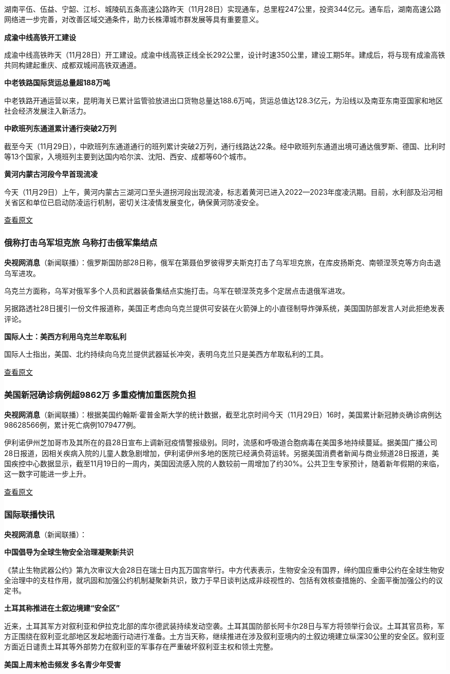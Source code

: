 湖南平伍、伍益、宁韶、江杉、城陵矶五条高速公路昨天（11月28日）实现通车，总里程247公里，投资344亿元。通车后，湖南高速公路网络进一步完善，对改善区域交通条件，助力长株潭城市群发展等具有重要意义。

**成渝中线高铁开工建设**

成渝中线高铁昨天（11月28日）开工建设。成渝中线高铁正线全长292公里，设计时速350公里，建设工期5年。建成后，将与现有成渝高铁共同构建起重庆、成都双城间高铁双通道。

**中老铁路国际货运总量超188万吨**

中老铁路开通运营以来，昆明海关已累计监管验放进出口货物总量达188.6万吨，货运总值达128.3亿元，为沿线以及南亚东南亚国家和地区社会经济发展注入新活力。

**中欧班列东通道累计通行突破2万列**

截至今天（11月29日），中欧班列东通道通行的班列累计突破2万列，通行线路达22条。经中欧班列东通道出境可通达俄罗斯、德国、比利时等13个国家，入境班列主要到达国内哈尔滨、沈阳、西安、成都等60个城市。

**黄河内蒙古河段今早首现流凌**

今天（11月29日）上午，黄河内蒙古三湖河口至头道拐河段出现流凌，标志着黄河已进入2022—2023年度凌汛期。目前，水利部及沿河相关省区和单位已启动防凌运行机制，密切关注凌情发展变化，确保黄河防凌安全。

[查看原文](https://tv.cctv.com/2022/11/29/VIDE6Pgso0uTgqtHMM90OurO221129.shtml)

### 俄称打击乌军坦克旅 乌称打击俄军集结点

**央视网消息**（新闻联播）：俄罗斯国防部28日称，俄军在第聂伯罗彼得罗夫斯克打击了乌军坦克旅，在库皮扬斯克、南顿涅茨克等方向击退乌军进攻。

乌克兰方面称，乌军对俄军多个人员和武器装备集结点实施打击。乌军在顿涅茨克多个定居点击退俄军进攻。

另据路透社28日援引一份文件报道称，美国正考虑向乌克兰提供可安装在火箭弹上的小直径制导炸弹系统，美国国防部发言人对此拒绝发表评论。

**国际人士：美西方利用乌克兰牟取私利**

国际人士指出，美国、北约持续向乌克兰提供武器延长冲突，表明乌克兰只是美西方牟取私利的工具。

[查看原文](https://tv.cctv.com/2022/11/29/VIDE2qS57qLVn1RFZwEsJbFx221129.shtml)

### 美国新冠确诊病例超9862万 多重疫情加重医院负担

**央视网消息**（新闻联播）：根据美国约翰斯·霍普金斯大学的统计数据，截至北京时间今天（11月29日）16时，美国累计新冠肺炎确诊病例达98628566例，累计死亡病例1079477例。

伊利诺伊州芝加哥市及其所在的县28日宣布上调新冠疫情警报级别。同时，流感和呼吸道合胞病毒在美国多地持续蔓延。据美国广播公司28日报道，因相关疾病入院的儿童人数急剧增加，伊利诺伊州多地的医院已经满负荷运转。另据美国消费者新闻与商业频道28日报道，美国疾控中心数据显示，截至11月19日的一周内，美国因流感入院的人数较前一周增加了约30%。公共卫生专家预计，随着新年假期的来临，这一数字可能进一步上升。

[查看原文](https://tv.cctv.com/2022/11/29/VIDEObFbBaTHVc4GTeGfJiHY221129.shtml)

### 国际联播快讯

**央视网消息**（新闻联播）：

**中国倡导为全球生物安全治理凝聚新共识**

《禁止生物武器公约》第九次审议大会28日在瑞士日内瓦万国宫举行。中方代表表示，生物安全没有国界，缔约国应重申公约在全球生物安全治理中的支柱作用，就巩固和加强公约机制凝聚新共识，致力于早日谈判达成非歧视性的、包括有效核查措施的、全面平衡加强公约的议定书。

**土耳其称推进在土叙边境建“安全区”**

近来，土耳其军方对叙利亚和伊拉克北部的库尔德武装持续发动空袭。土耳其国防部长阿卡尔28日与军方将领举行会议。土耳其官员称，军方正围绕在叙利亚北部地区发起地面行动进行准备。土方当天称，继续推进在涉及叙利亚境内的土叙边境建立纵深30公里的安全区。叙利亚方面近日谴责土耳其等外部势力在叙利亚的军事存在严重破坏叙利亚主权和领土完整。

**美国上周末枪击频发 多名青少年受害**
